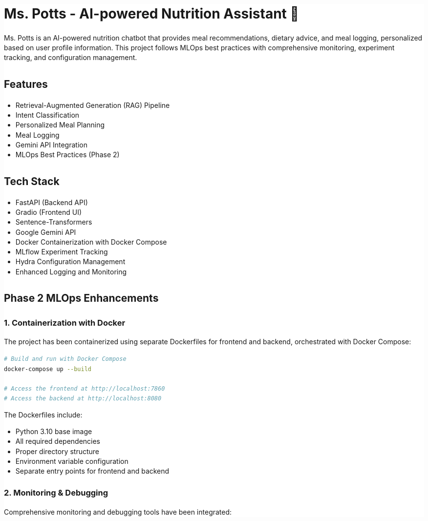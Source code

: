 # Ms. Potts - AI-powered Nutrition Assistant 🥗

Ms. Potts is an AI-powered nutrition chatbot that provides meal recommendations, dietary advice, and meal logging, personalized based on user profile information. This project follows MLOps best practices with comprehensive monitoring, experiment tracking, and configuration management.

## Features

- Retrieval-Augmented Generation (RAG) Pipeline
- Intent Classification
- Personalized Meal Planning
- Meal Logging
- Gemini API Integration
- MLOps Best Practices (Phase 2)

## Tech Stack

- FastAPI (Backend API)
- Gradio (Frontend UI)
- Sentence-Transformers
- Google Gemini API
- Docker Containerization with Docker Compose
- MLflow Experiment Tracking
- Hydra Configuration Management
- Enhanced Logging and Monitoring

## Phase 2 MLOps Enhancements

### 1. Containerization with Docker

The project has been containerized using separate Dockerfiles for frontend and backend, orchestrated with Docker Compose:

```bash
# Build and run with Docker Compose
docker-compose up --build

# Access the frontend at http://localhost:7860
# Access the backend at http://localhost:8080
```

The Dockerfiles include:
- Python 3.10 base image
- All required dependencies
- Proper directory structure
- Environment variable configuration
- Separate entry points for frontend and backend

### 2. Monitoring & Debugging

Comprehensive monitoring and debugging tools have been integrated:
